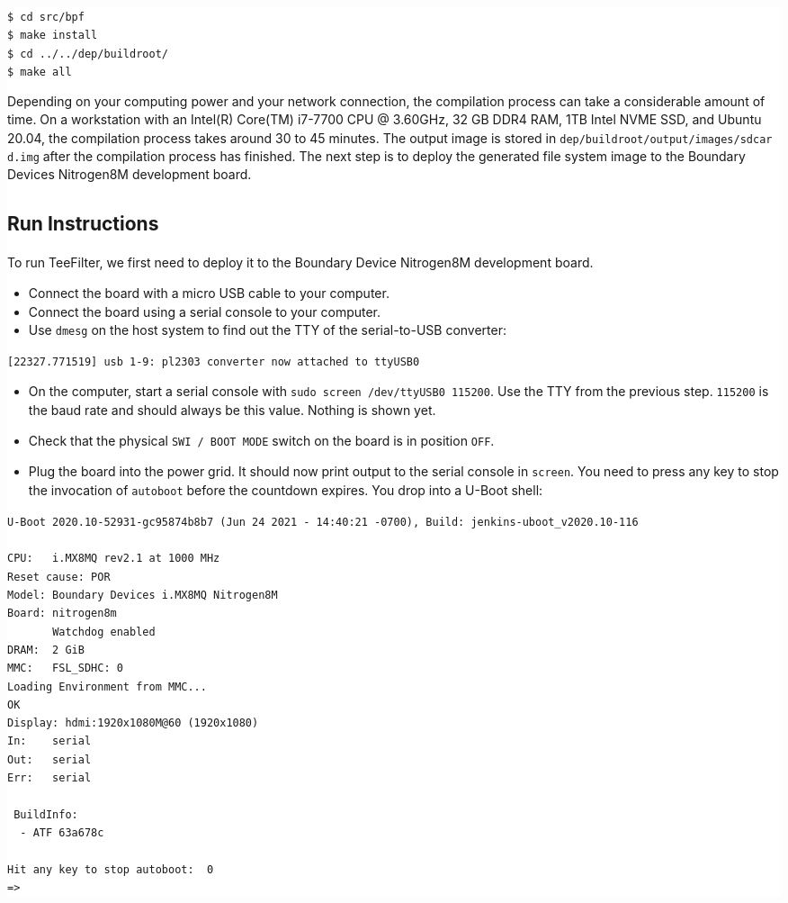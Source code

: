 ```shell
$ cd src/bpf
$ make install
$ cd ../../dep/buildroot/
$ make all
```

Depending on your computing power and your network connection, the compilation process can take a considerable amount of time. On a workstation with an Intel(R) Core(TM) i7-7700 CPU @ 3.60GHz, 32 GB DDR4 RAM, 1TB Intel NVME SSD, and Ubuntu 20.04, the compilation process takes around 30 to 45 minutes.
The output image is stored in `dep/buildroot/output/images/sdcard.img` after the compilation process has finished.
The next step is to deploy the generated file system image to the Boundary Devices Nitrogen8M development board.

## Run Instructions

To run TeeFilter, we first need to deploy it to the Boundary Device Nitrogen8M development board.

* Connect the board with a micro USB cable to your computer.
* Connect the board using a serial console to your computer.
* Use `dmesg` on the host system to find out the TTY of the serial-to-USB converter:

```
[22327.771519] usb 1-9: pl2303 converter now attached to ttyUSB0
```

* On the computer, start a serial console with `sudo screen /dev/ttyUSB0 115200`.
  Use the TTY from the previous step. `115200` is the baud rate and should always
  be this value. Nothing is shown yet.

* Check that the physical `SWI / BOOT MODE` switch on the board is in position `OFF`.
* Plug the board into the power grid. It should now print output to the serial console
  in `screen`. You need to press any key to stop the invocation of `autoboot` before
  the countdown expires. You drop into a U-Boot shell:

```
U-Boot 2020.10-52931-gc95874b8b7 (Jun 24 2021 - 14:40:21 -0700), Build: jenkins-uboot_v2020.10-116

CPU:   i.MX8MQ rev2.1 at 1000 MHz
Reset cause: POR
Model: Boundary Devices i.MX8MQ Nitrogen8M
Board: nitrogen8m
       Watchdog enabled
DRAM:  2 GiB
MMC:   FSL_SDHC: 0
Loading Environment from MMC...
OK
Display: hdmi:1920x1080M@60 (1920x1080)
In:    serial
Out:   serial
Err:   serial

 BuildInfo:
  - ATF 63a678c

Hit any key to stop autoboot:  0
=>
```
